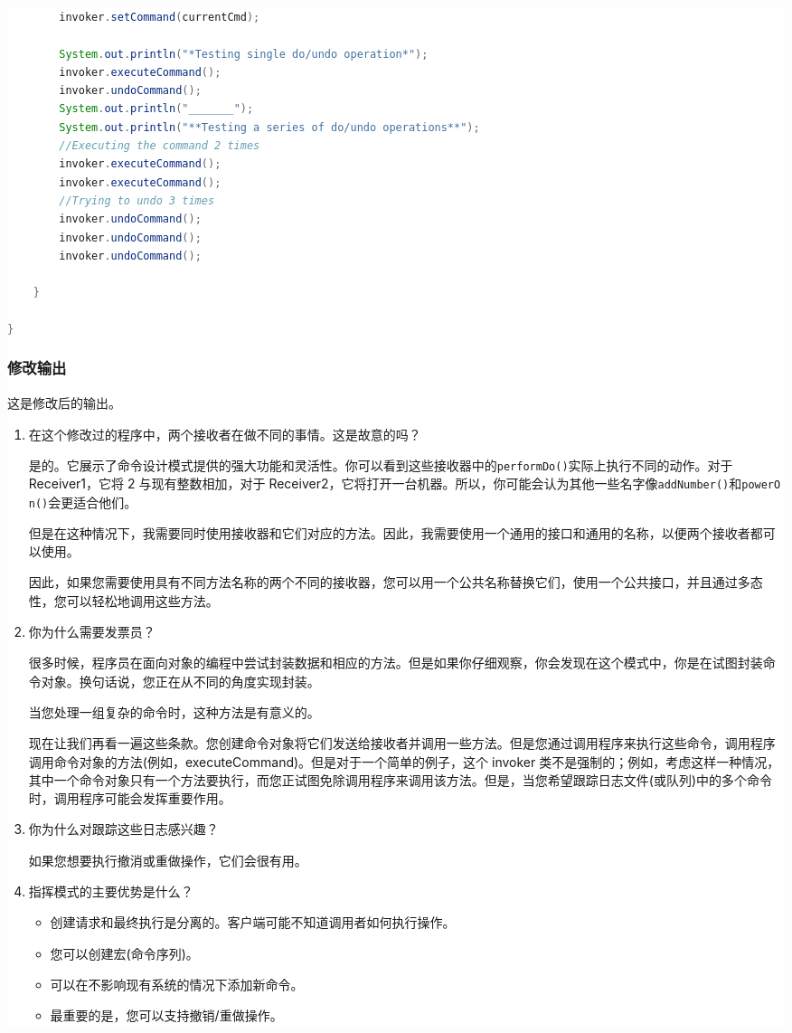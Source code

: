 ```java
        invoker.setCommand(currentCmd);

        System.out.println("*Testing single do/undo operation*");
        invoker.executeCommand();
        invoker.undoCommand();
        System.out.println("_______");
        System.out.println("**Testing a series of do/undo operations**");
        //Executing the command 2 times
        invoker.executeCommand();
        invoker.executeCommand();
        //Trying to undo 3 times
        invoker.undoCommand();
        invoker.undoCommand();
        invoker.undoCommand();

    }

}

```

### 修改输出

这是修改后的输出。

1.  在这个修改过的程序中，两个接收者在做不同的事情。这是故意的吗？

    是的。它展示了命令设计模式提供的强大功能和灵活性。你可以看到这些接收器中的`performDo()`实际上执行不同的动作。对于 Receiver1，它将 2 与现有整数相加，对于 Receiver2，它将打开一台机器。所以，你可能会认为其他一些名字像`addNumber()`和`powerOn()`会更适合他们。

    但是在这种情况下，我需要同时使用接收器和它们对应的方法。因此，我需要使用一个通用的接口和通用的名称，以便两个接收者都可以使用。

    因此，如果您需要使用具有不同方法名称的两个不同的接收器，您可以用一个公共名称替换它们，使用一个公共接口，并且通过多态性，您可以轻松地调用这些方法。

2.  你为什么需要发票员？

    很多时候，程序员在面向对象的编程中尝试封装数据和相应的方法。但是如果你仔细观察，你会发现在这个模式中，你是在试图封装命令对象。换句话说，您正在从不同的角度实现封装。

    当您处理一组复杂的命令时，这种方法是有意义的。

    现在让我们再看一遍这些条款。您创建命令对象将它们发送给接收者并调用一些方法。但是您通过调用程序来执行这些命令，调用程序调用命令对象的方法(例如，executeCommand)。但是对于一个简单的例子，这个 invoker 类不是强制的；例如，考虑这样一种情况，其中一个命令对象只有一个方法要执行，而您正试图免除调用程序来调用该方法。但是，当您希望跟踪日志文件(或队列)中的多个命令时，调用程序可能会发挥重要作用。

3.  你为什么对跟踪这些日志感兴趣？

    如果您想要执行撤消或重做操作，它们会很有用。

4.  指挥模式的主要优势是什么？
    *   创建请求和最终执行是分离的。客户端可能不知道调用者如何执行操作。

    *   您可以创建宏(命令序列)。

    *   可以在不影响现有系统的情况下添加新命令。

    *   最重要的是，您可以支持撤销/重做操作。
